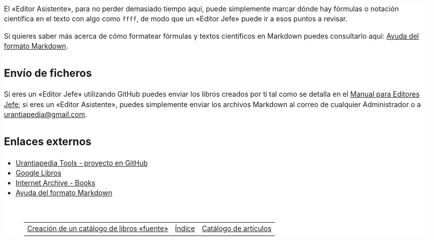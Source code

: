 El «Editor Asistente», para no perder demasiado tiempo aquí, puede simplemente marcar dónde hay fórmulas o notación científica en el texto con algo como `ffff`, de modo que un «Editor Jefe» puede ir a esos puntos a revisar.

Si quieres saber más acerca de cómo formatear fórmulas y textos científicos en Markdown puedes consultarlo aquí: [Ayuda del formato Markdown](/es/help/markdown).

## Envío de ficheros

Si eres un «Editor Jefe» utilizando GitHub puedes enviar los libros creados por ti tal como se detalla en el [Manual para Editores Jefe](/es/help/github); si eres un «Editor Asistente», puedes simplemente enviar los archivos Markdown al correo de cualquier Administrador o a urantiapedia@gmail.com.

## Enlaces externos

- [Urantiapedia Tools - proyecto en GitHub](https://github.com/JanHerca/urantiapedia)
- [Google Libros](https://books.google.es/)
- [Internet Archive - Books](https://archive.org/details/books)
- [Ayuda del formato Markdown](/es/help/markdown)

<br>

<figure class="table chapter-navigator">
  <table>
    <tbody>
      <tr>
        <td><a href="/es/help/github_sourcebooks_catalog">Creación de un catálogo de libros «fuente»</a></td>
        <td><a href="/es/help">Índice</a></td>
        <td><a href="/es/help/github_articles_catalog">Catálogo de artículos</a></td>
      </tr>
    </tbody>
  </table>
</figure>